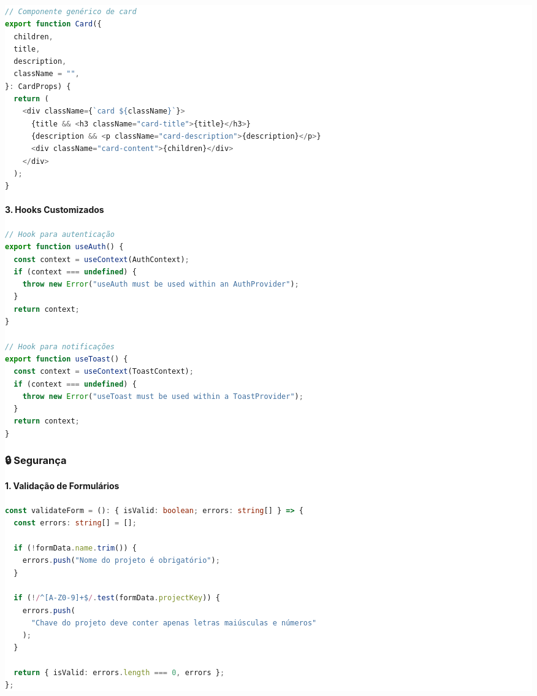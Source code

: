 ```typescript
// Componente genérico de card
export function Card({
  children,
  title,
  description,
  className = "",
}: CardProps) {
  return (
    <div className={`card ${className}`}>
      {title && <h3 className="card-title">{title}</h3>}
      {description && <p className="card-description">{description}</p>}
      <div className="card-content">{children}</div>
    </div>
  );
}
```

#### 3. **Hooks Customizados**

```typescript
// Hook para autenticação
export function useAuth() {
  const context = useContext(AuthContext);
  if (context === undefined) {
    throw new Error("useAuth must be used within an AuthProvider");
  }
  return context;
}

// Hook para notificações
export function useToast() {
  const context = useContext(ToastContext);
  if (context === undefined) {
    throw new Error("useToast must be used within a ToastProvider");
  }
  return context;
}
```

### 🔒 Segurança

#### 1. **Validação de Formulários**

```typescript
const validateForm = (): { isValid: boolean; errors: string[] } => {
  const errors: string[] = [];

  if (!formData.name.trim()) {
    errors.push("Nome do projeto é obrigatório");
  }

  if (!/^[A-Z0-9]+$/.test(formData.projectKey)) {
    errors.push(
      "Chave do projeto deve conter apenas letras maiúsculas e números"
    );
  }

  return { isValid: errors.length === 0, errors };
};
```
